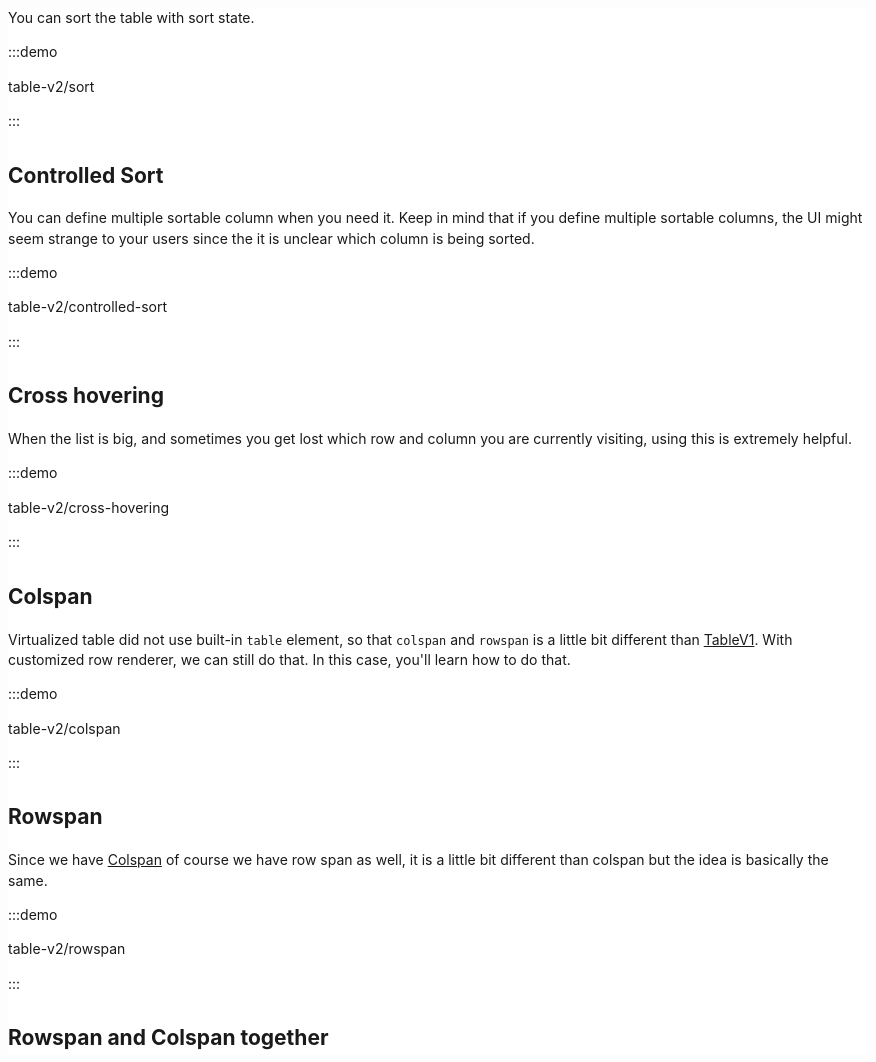 You can sort the table with sort state.

:::demo

table-v2/sort

:::

## Controlled Sort

You can define multiple sortable column when you need it. Keep in mind that if you define multiple sortable columns, the UI
might seem strange to your users since the it is unclear which column is being sorted.

:::demo

table-v2/controlled-sort

:::

## Cross hovering

When the list is big, and sometimes you get lost which row and column you are currently visiting, using this is extremely
helpful.

:::demo

table-v2/cross-hovering

:::

## Colspan

Virtualized table did not use built-in `table` element, so that `colspan` and `rowspan` is a little bit different than [TableV1](./table.md). With customized row renderer, we can still do that. In this case, you'll learn how to do that.

:::demo

table-v2/colspan

:::

## Rowspan

Since we have [Colspan](#colspan) of course we have row span as well, it is a little bit different than colspan but the idea
is basically the same.

:::demo

table-v2/rowspan

:::

## Rowspan and Colspan together
